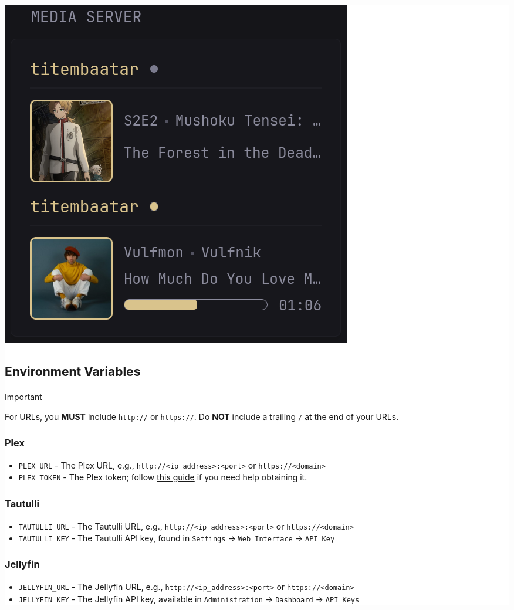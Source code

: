 ![Preview Compact](preview-compact.png)

## Environment Variables

> [!IMPORTANT]
>
> For URLs, you **MUST** include `http://` or `https://`.
> Do **NOT** include a trailing `/` at the end of your URLs.

### Plex
* `PLEX_URL` - The Plex URL, e.g., `http://<ip_address>:<port>` or `https://<domain>`
* `PLEX_TOKEN` - The Plex token; follow [this guide](https://support.plex.tv/articles/204059436-finding-an-authentication-token-x-plex-token/) if you need help obtaining it.

### Tautulli
* `TAUTULLI_URL` - The Tautulli URL, e.g., `http://<ip_address>:<port>` or `https://<domain>`
* `TAUTULLI_KEY` - The Tautulli API key, found in `Settings` -> `Web Interface` -> `API Key`

### Jellyfin
* `JELLYFIN_URL` - The Jellyfin URL, e.g., `http://<ip_address>:<port>` or `https://<domain>`
* `JELLYFIN_KEY` - The Jellyfin API key, available in `Administration` -> `Dashboard` -> `API Keys`
